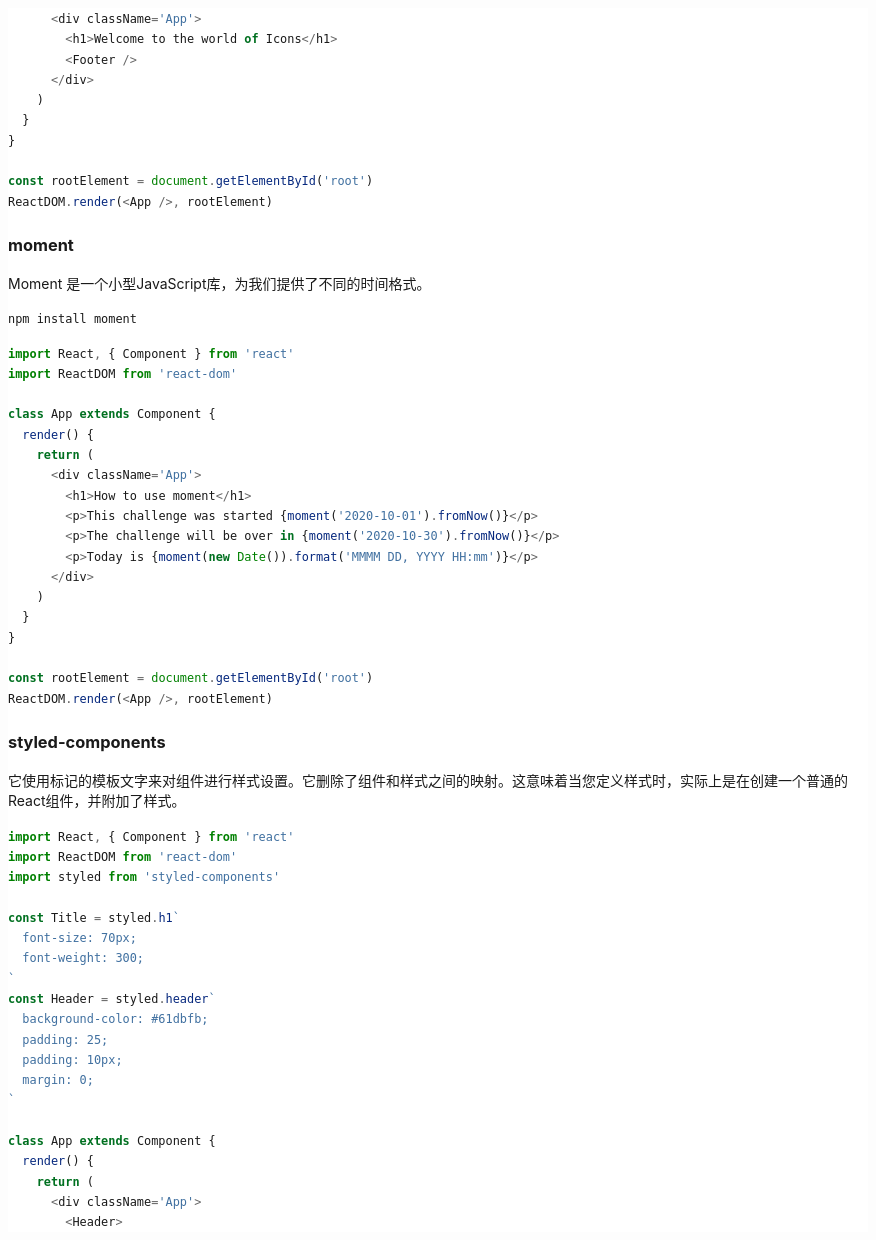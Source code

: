 ```js
      <div className='App'>
        <h1>Welcome to the world of Icons</h1>
        <Footer />
      </div>
    )
  }
}

const rootElement = document.getElementById('root')
ReactDOM.render(<App />, rootElement)
```

### moment

Moment 是一个小型JavaScript库，为我们提供了不同的时间格式。

```sh
npm install moment
```

```js
import React, { Component } from 'react'
import ReactDOM from 'react-dom'

class App extends Component {
  render() {
    return (
      <div className='App'>
        <h1>How to use moment</h1>
        <p>This challenge was started {moment('2020-10-01').fromNow()}</p>
        <p>The challenge will be over in {moment('2020-10-30').fromNow()}</p>
        <p>Today is {moment(new Date()).format('MMMM DD, YYYY HH:mm')}</p>
      </div>
    )
  }
}

const rootElement = document.getElementById('root')
ReactDOM.render(<App />, rootElement)
```

### styled-components

它使用标记的模板文字来对组件进行样式设置。它删除了组件和样式之间的映射。这意味着当您定义样式时，实际上是在创建一个普通的React组件，并附加了样式。

```js
import React, { Component } from 'react'
import ReactDOM from 'react-dom'
import styled from 'styled-components'

const Title = styled.h1`
  font-size: 70px;
  font-weight: 300;
`
const Header = styled.header`
  background-color: #61dbfb;
  padding: 25;
  padding: 10px;
  margin: 0;
`

class App extends Component {
  render() {
    return (
      <div className='App'>
        <Header>
```